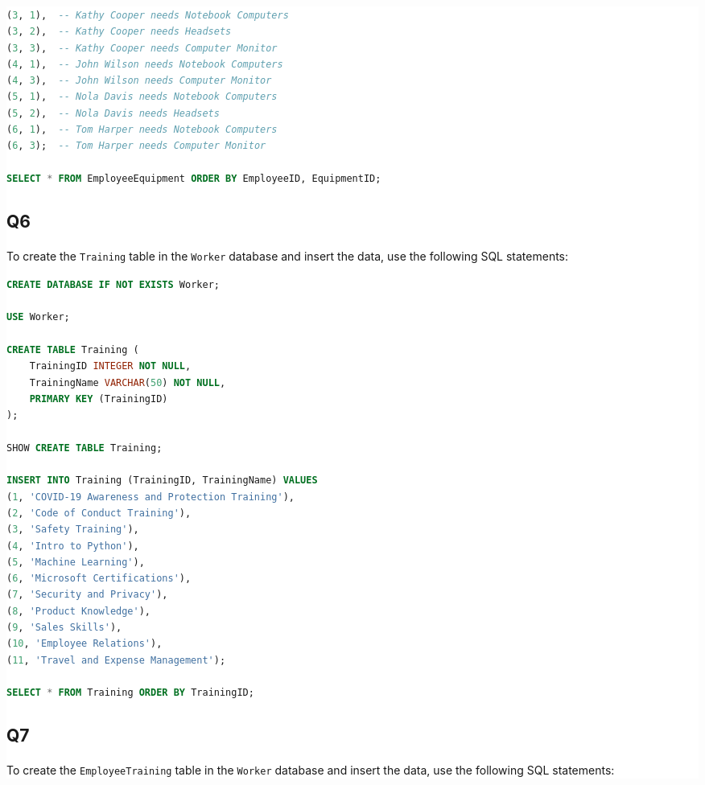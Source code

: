 ```sql
(3, 1),  -- Kathy Cooper needs Notebook Computers
(3, 2),  -- Kathy Cooper needs Headsets
(3, 3),  -- Kathy Cooper needs Computer Monitor
(4, 1),  -- John Wilson needs Notebook Computers
(4, 3),  -- John Wilson needs Computer Monitor
(5, 1),  -- Nola Davis needs Notebook Computers
(5, 2),  -- Nola Davis needs Headsets
(6, 1),  -- Tom Harper needs Notebook Computers
(6, 3);  -- Tom Harper needs Computer Monitor

SELECT * FROM EmployeeEquipment ORDER BY EmployeeID, EquipmentID;
```

## Q6

To create the `Training` table in the `Worker` database and insert the data, use the following SQL statements:

```sql
CREATE DATABASE IF NOT EXISTS Worker;

USE Worker;

CREATE TABLE Training (
    TrainingID INTEGER NOT NULL,
    TrainingName VARCHAR(50) NOT NULL,
    PRIMARY KEY (TrainingID)
);

SHOW CREATE TABLE Training;

INSERT INTO Training (TrainingID, TrainingName) VALUES
(1, 'COVID-19 Awareness and Protection Training'),
(2, 'Code of Conduct Training'),
(3, 'Safety Training'),
(4, 'Intro to Python'),
(5, 'Machine Learning'),
(6, 'Microsoft Certifications'),
(7, 'Security and Privacy'),
(8, 'Product Knowledge'),
(9, 'Sales Skills'),
(10, 'Employee Relations'),
(11, 'Travel and Expense Management');

SELECT * FROM Training ORDER BY TrainingID;
```

## Q7

To create the `EmployeeTraining` table in the `Worker` database and insert the data, use the following SQL statements:
